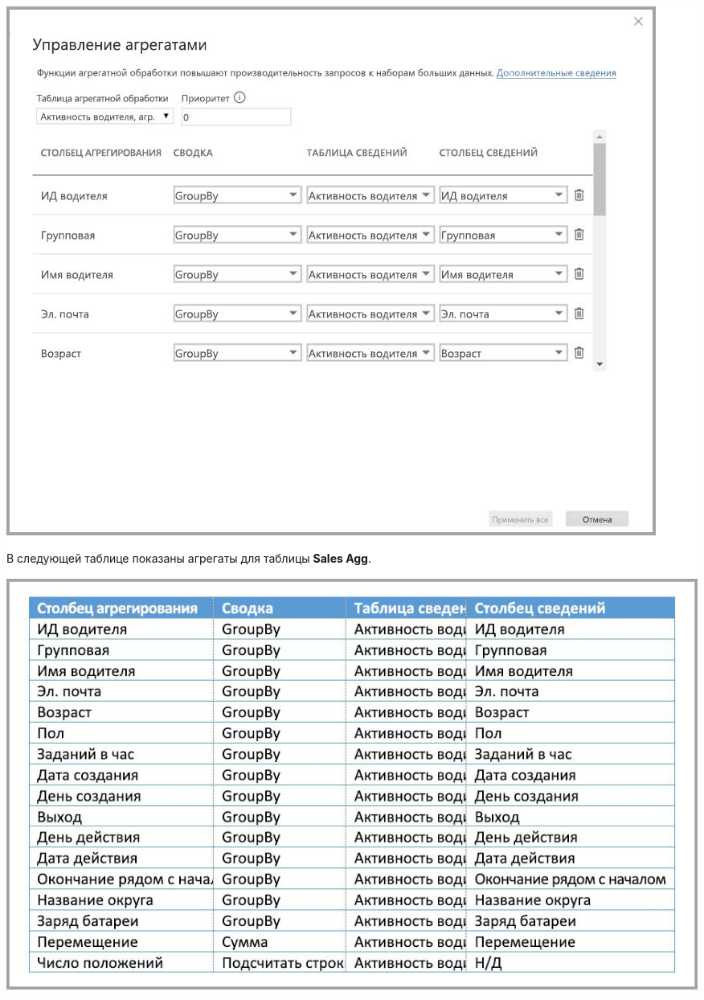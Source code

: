 ![Диалоговое окно управления агрегатами для таблицы Driver Activity Agg](media/desktop-aggregations/aggregations_11.jpg)

В следующей таблице показаны агрегаты для таблицы **Sales Agg**.

![Таблица агрегатов Sales Agg](media/desktop-aggregations/aggregations-table_02.jpg)
